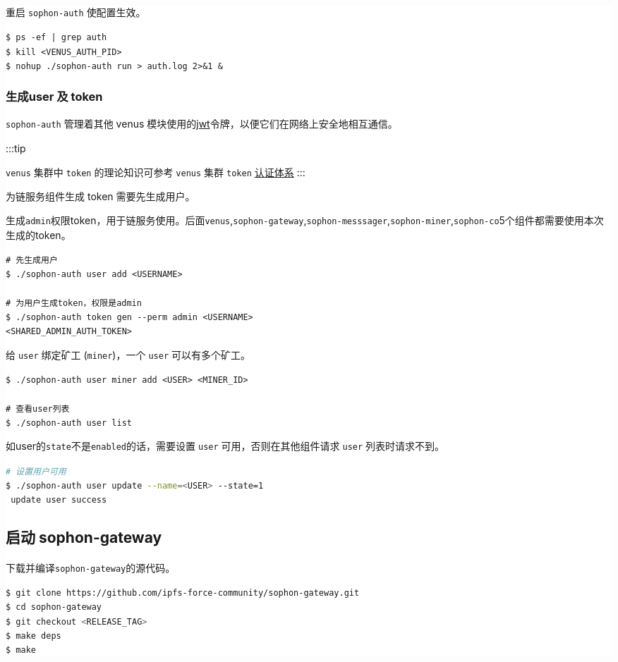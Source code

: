 重启 `sophon-auth` 使配置生效。

```shell script
$ ps -ef | grep auth
$ kill <VENUS_AUTH_PID>
$ nohup ./sophon-auth run > auth.log 2>&1 &
```

### 生成user 及 token

`sophon-auth` 管理着其他 venus 模块使用的[jwt](https://jwt.io/)令牌，以便它们在网络上安全地相互通信。

:::tip

`venus` 集群中 `token` 的理论知识可参考 `venus` 集群 `token` [认证体系](https://github.com/filecoin-project/venus/discussions/4880)
:::

为链服务组件生成 token 需要先生成用户。

生成`admin`权限token，用于链服务使用。后面`venus`,`sophon-gateway`,`sophon-messsager`,`sophon-miner`,`sophon-co`5个组件都需要使用本次生成的token。

```shell script
# 先生成用户
$ ./sophon-auth user add <USERNAME>

# 为用户生成token，权限是admin
$ ./sophon-auth token gen --perm admin <USERNAME>
<SHARED_ADMIN_AUTH_TOKEN>
```

给 `user` 绑定矿工 (`miner`)，一个 `user` 可以有多个矿工。

```shell
$ ./sophon-auth user miner add <USER> <MINER_ID>

# 查看user列表
$ ./sophon-auth user list
```

如user的`state`不是`enabled`的话，需要设置 `user` 可用，否则在其他组件请求 `user` 列表时请求不到。

 ```bash
# 设置用户可用
$ ./sophon-auth user update --name=<USER> --state=1
  update user success
 ```

## 启动 sophon-gateway

下载并编译`sophon-gateway`的源代码。

```bash
$ git clone https://github.com/ipfs-force-community/sophon-gateway.git
$ cd sophon-gateway
$ git checkout <RELEASE_TAG>
$ make deps
$ make
```
